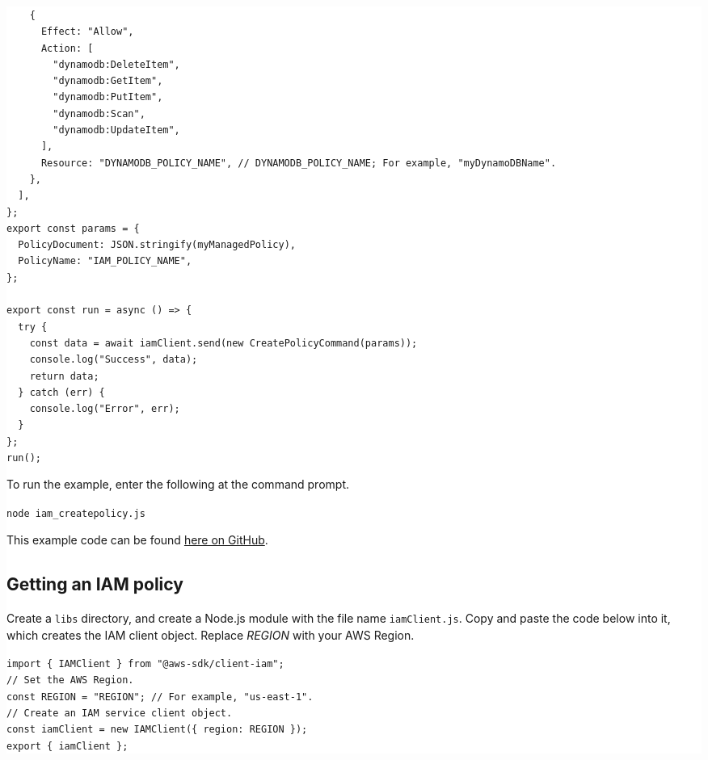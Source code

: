 ```
    {
      Effect: "Allow",
      Action: [
        "dynamodb:DeleteItem",
        "dynamodb:GetItem",
        "dynamodb:PutItem",
        "dynamodb:Scan",
        "dynamodb:UpdateItem",
      ],
      Resource: "DYNAMODB_POLICY_NAME", // DYNAMODB_POLICY_NAME; For example, "myDynamoDBName".
    },
  ],
};
export const params = {
  PolicyDocument: JSON.stringify(myManagedPolicy),
  PolicyName: "IAM_POLICY_NAME",
};

export const run = async () => {
  try {
    const data = await iamClient.send(new CreatePolicyCommand(params));
    console.log("Success", data);
    return data;
  } catch (err) {
    console.log("Error", err);
  }
};
run();
```

To run the example, enter the following at the command prompt\.

```
node iam_createpolicy.js 
```

This example code can be found [here on GitHub](https://github.com/awsdocs/aws-doc-sdk-examples/blob/master/javascriptv3/example_code/iam/src/iam_createpolicy.js)\.

## Getting an IAM policy<a name="iam-examples-policies-getting"></a>

Create a `libs` directory, and create a Node\.js module with the file name `iamClient.js`\. Copy and paste the code below into it, which creates the IAM client object\. Replace *REGION* with your AWS Region\.

```
import { IAMClient } from "@aws-sdk/client-iam";
// Set the AWS Region.
const REGION = "REGION"; // For example, "us-east-1".
// Create an IAM service client object.
const iamClient = new IAMClient({ region: REGION });
export { iamClient };
```

